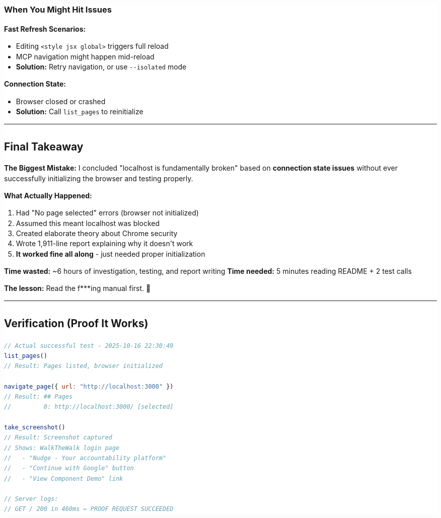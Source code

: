### When You Might Hit Issues

**Fast Refresh Scenarios:**
- Editing `<style jsx global>` triggers full reload
- MCP navigation might happen mid-reload
- **Solution:** Retry navigation, or use `--isolated` mode

**Connection State:**
- Browser closed or crashed
- **Solution:** Call `list_pages` to reinitialize

---

## Final Takeaway

**The Biggest Mistake:**
I concluded "localhost is fundamentally broken" based on **connection state issues** without ever successfully initializing the browser and testing properly.

**What Actually Happened:**
1. Had "No page selected" errors (browser not initialized)
2. Assumed this meant localhost was blocked
3. Created elaborate theory about Chrome security
4. Wrote 1,911-line report explaining why it doesn't work
5. **It worked fine all along** - just needed proper initialization

**Time wasted:** ~6 hours of investigation, testing, and report writing
**Time needed:** 5 minutes reading README + 2 test calls

**The lesson:** Read the f***ing manual first. 📖

---

## Verification (Proof It Works)

```javascript
// Actual successful test - 2025-10-16 22:30:49
list_pages()
// Result: Pages listed, browser initialized

navigate_page({ url: "http://localhost:3000" })
// Result: ## Pages
//         0: http://localhost:3000/ [selected]

take_screenshot()
// Result: Screenshot captured
// Shows: WalkTheWalk login page
//   - "Nudge - Your accountability platform"
//   - "Continue with Google" button
//   - "View Component Demo" link

// Server logs:
// GET / 200 in 460ms ← PROOF REQUEST SUCCEEDED
```
